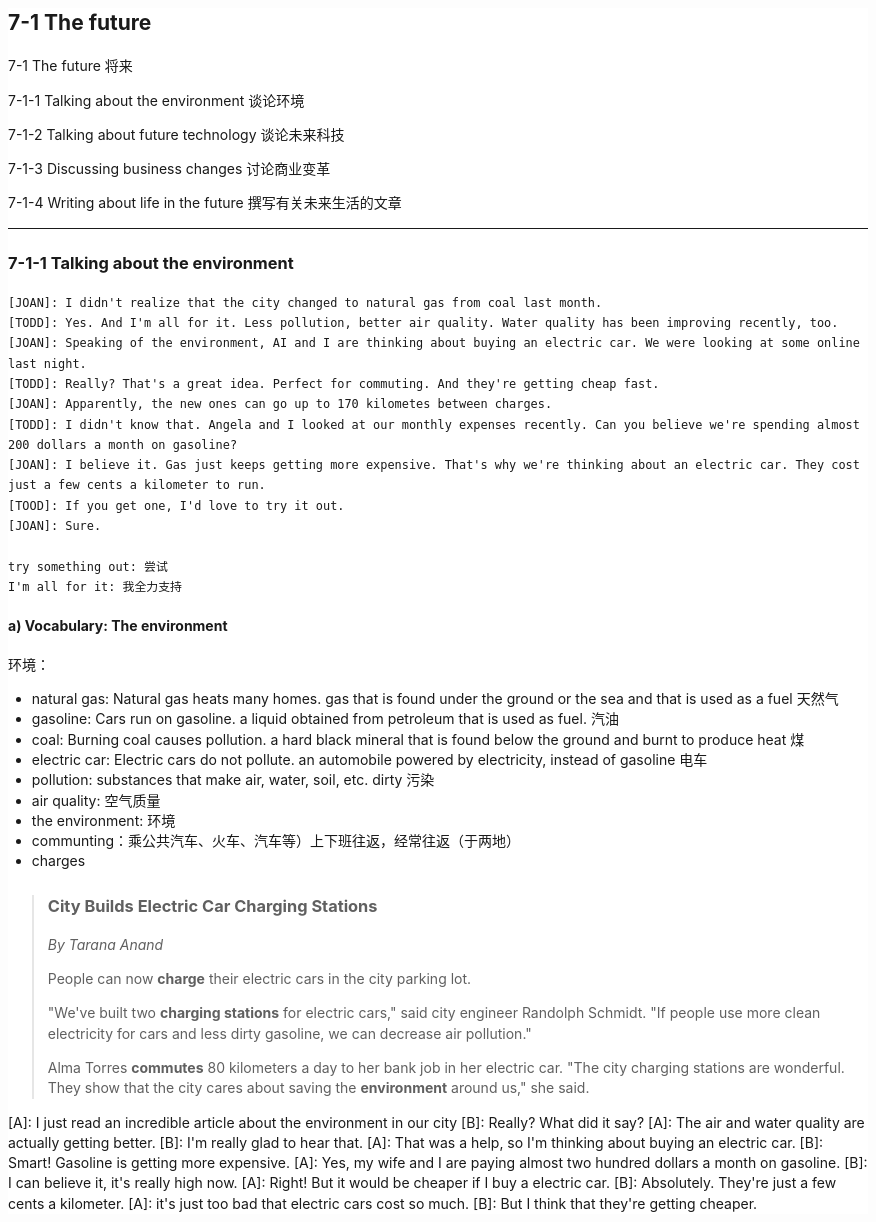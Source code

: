 ## 7-1 The future

7-1 The future 将来

7-1-1 Talking about the environment 谈论环境

7-1-2 Talking about future technology 谈论未来科技

7-1-3 Discussing business changes 讨论商业变革

7-1-4 Writing about life in the future 撰写有关未来生活的文章

---

### 7-1-1 Talking about the environment

````
[JOAN]: I didn't realize that the city changed to natural gas from coal last month.
[TODD]: Yes. And I'm all for it. Less pollution, better air quality. Water quality has been improving recently, too.
[JOAN]: Speaking of the environment, AI and I are thinking about buying an electric car. We were looking at some online last night.
[TODD]: Really? That's a great idea. Perfect for commuting. And they're getting cheap fast.
[JOAN]: Apparently, the new ones can go up to 170 kilometes between charges.
[TODD]: I didn't know that. Angela and I looked at our monthly expenses recently. Can you believe we're spending almost 200 dollars a month on gasoline?
[JOAN]: I believe it. Gas just keeps getting more expensive. That's why we're thinking about an electric car. They cost just a few cents a kilometer to run.
[TOOD]: If you get one, I'd love to try it out. 
[JOAN]: Sure.

try something out: 尝试
I'm all for it: 我全力支持
````

#### a) Vocabulary: The environment 

环境：

* natural gas: Natural gas heats many homes. gas that is found under the ground or the sea and that is used as a fuel 天然气
* gasoline: Cars run on gasoline. a liquid obtained from petroleum that is used as fuel. 汽油
* coal: Burning coal causes pollution. a hard black mineral that is found below the ground and burnt to produce heat 煤
* electric car: Electric cars do not pollute. an automobile powered by electricity, instead of gasoline 电车
* pollution: substances that make air, water, soil, etc. dirty 污染
* air quality: 空气质量
* the environment: 环境
* communting：乘公共汽车、火车、汽车等）上下班往返，经常往返（于两地）
* charges

> ### City Builds Electric Car Charging Stations
>
> *By Tarana Anand*
>
> People can now **charge** their electric cars in the city parking lot.
>
> "We've built two **charging stations** for electric cars," said city engineer Randolph Schmidt. "If people use more clean electricity for cars and less dirty gasoline, we can decrease air pollution."
>
> Alma Torres **commutes** 80 kilometers a day to her bank job in her electric car. "The city charging stations are wonderful. They show that the city cares about saving the **environment** around us," she said.
>

[A]: I just read an incredible article about the environment in our city
[B]: Really? What did it say?
[A]: The air and water quality are actually getting better. 
[B]: I'm really glad to hear that.
[A]: That was a help, so I'm thinking about buying an electric car. 
[B]: Smart! Gasoline is getting more expensive.
[A]: Yes, my wife and I are paying almost two hundred dollars a month on gasoline.
[B]: I can believe it, it's really high now.
[A]: Right! But it would be cheaper if I buy a electric car.
[B]: Absolutely. They're just a few cents a kilometer.
[A]: it's just too bad that electric cars cost so much.
[B]: But I think that they're getting cheaper.